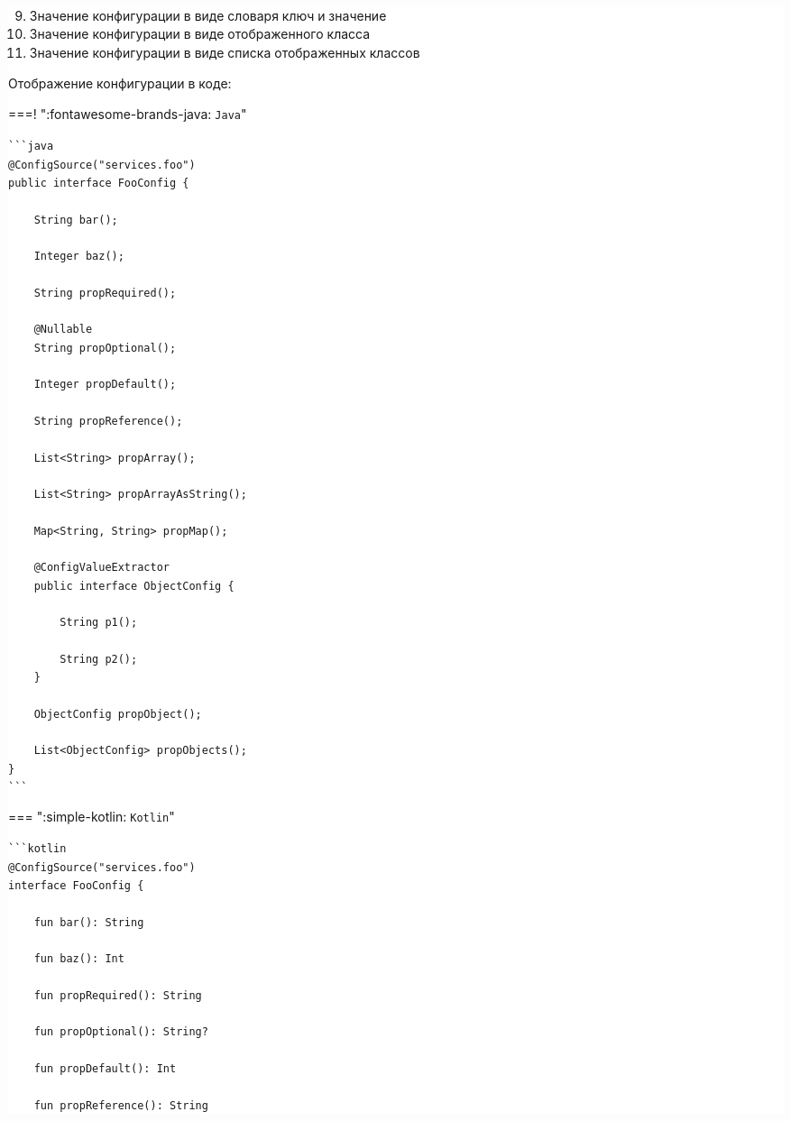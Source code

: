 9.  Значение конфигурации в виде словаря ключ и значение
10. Значение конфигурации в виде отображенного класса
11. Значение конфигурации в виде списка отображенных классов

Отображение конфигурации в коде:

===! ":fontawesome-brands-java: `Java`"

    ```java
    @ConfigSource("services.foo")
    public interface FooConfig {

        String bar();

        Integer baz();

        String propRequired();

        @Nullable
        String propOptional();

        Integer propDefault();

        String propReference();

        List<String> propArray();

        List<String> propArrayAsString();

        Map<String, String> propMap();

        @ConfigValueExtractor
        public interface ObjectConfig {
            
            String p1();

            String p2();
        }

        ObjectConfig propObject();

        List<ObjectConfig> propObjects();
    }
    ```

=== ":simple-kotlin: `Kotlin`"

    ```kotlin
    @ConfigSource("services.foo")
    interface FooConfig {

        fun bar(): String

        fun baz(): Int

        fun propRequired(): String

        fun propOptional(): String?

        fun propDefault(): Int

        fun propReference(): String
